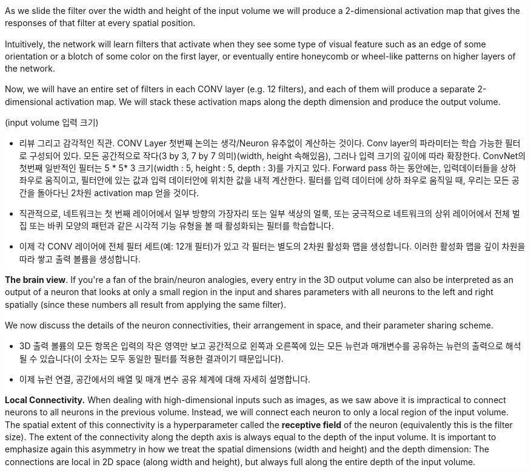 As we slide the filter over the width and height of the input volume we
will produce a 2-dimensional activation map that gives the responses of
that filter at every spatial position.

Intuitively, the network will learn filters that activate when they see
some type of visual feature such as an edge of some orientation or a
blotch of some color on the first layer, or eventually entire honeycomb
or wheel-like patterns on higher layers of the network.

Now, we will have an entire set of filters in each CONV layer (e.g. 12
filters), and each of them will produce a separate 2-dimensional
activation map. We will stack these activation maps along the depth
dimension and produce the output volume.

(input volume 입력 크기)

-   리뷰 그리고 감각적인 직관. CONV Layer 첫번째 논의는 생각/Neuron
    유추없이 계산하는 것이다. Conv layer의 파라미터는 학습 가능한 필터로
    구성되어 있다. 모든 공간적으로 작다(3 by 3, 7 by 7 의미)(width,
    height 속해있음), 그러나 입력 크기의 깊이에 따라 확장한다. ConvNet의
    첫번째 일반적인 필터는 5 \* 5\* 3 크기(width : 5, height : 5, depth
    : 3)를 가지고 있다. Forward pass 하는 동안에는, 입력데이터들을 상하
    좌우로 움직이고, 필터안에 있는 값과 입력 데이터안에 위치한 값을 내적
    계산한다. 필터를 입력 데이터에 상하 좌우로 움직일 때, 우리는 모든
    공간을 돌아다닌 2차원 activation map 얻을 것이다.

-   직관적으로, 네트워크는 첫 번째 레이어에서 일부 방향의 가장자리 또는
    일부 색상의 얼룩, 또는 궁극적으로 네트워크의 상위 레이어에서 전체
    벌집 또는 바퀴 모양의 패턴과 같은 시각적 기능 유형을 볼 때
    활성화되는 필터를 학습합니다.

-   이제 각 CONV 레이어에 전체 필터 세트(예: 12개 필터)가 있고 각 필터는
    별도의 2차원 활성화 맵을 생성합니다. 이러한 활성화 맵을 깊이 차원을
    따라 쌓고 출력 볼륨을 생성합니다.

**The brain view**. If you're a fan of the brain/neuron analogies, every
entry in the 3D output volume can also be interpreted as an output of a
neuron that looks at only a small region in the input and shares
parameters with all neurons to the left and right spatially (since these
numbers all result from applying the same filter).

We now discuss the details of the neuron connectivities, their
arrangement in space, and their parameter sharing scheme.

-   3D 출력 볼륨의 모든 항목은 입력의 작은 영역만 보고 공간적으로 왼쪽과
    오른쪽에 있는 모든 뉴런과 매개변수를 공유하는 뉴런의 출력으로 해석될
    수 있습니다(이 숫자는 모두 동일한 필터를 적용한 결과이기
    때문입니다).

-   이제 뉴런 연결, 공간에서의 배열 및 매개 변수 공유 체계에 대해 자세히
    설명합니다.

**Local Connectivity.** When dealing with high-dimensional inputs such
as images, as we saw above it is impractical to connect neurons to all
neurons in the previous volume. Instead, we will connect each neuron to
only a local region of the input volume. The spatial extent of this
connectivity is a hyperparameter called the **receptive field** of the
neuron (equivalently this is the filter size). The extent of the
connectivity along the depth axis is always equal to the depth of the
input volume. It is important to emphasize again this asymmetry in how
we treat the spatial dimensions (width and height) and the depth
dimension: The connections are local in 2D space (along width and
height), but always full along the entire depth of the input volume.
